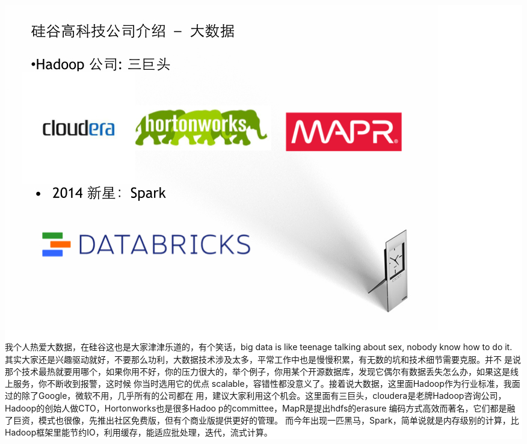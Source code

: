 ![](_resources/美国大数据工程师面试攻略image6.jpg)

  

我个人热爱大数据，在硅谷这也是大家津津乐道的，有个笑话，big data is like teenage talking about sex, nobody
know how to do it. 其实大家还是兴趣驱动就好，不要那么功利，大数据技术涉及太多，平常工作中也是慢慢积累，有无数的坑和技术细节需要克服。并不
是说那个技术最热就要用哪个，如果你用不好，你的压力很大的，举个例子，你用某个开源数据库，发现它偶尔有数据丢失怎么办，如果这是线上服务，你不断收到报警，这时候
你当时选用它的优点 scalable，容错性都没意义了。接着说大数据，这里面Hadoop作为行业标准，我面过的除了Google，微软不用，几乎所有的公司都在
用，建议大家利用这个机会。这里面有三巨头，cloudera是老牌Hadoop咨询公司，Hadoop的创始人做CTO，Hortonworks也是很多Hadoo
p的committee，MapR是提出hdfs的erasure
编码方式高效而著名，它们都是融了巨资，模式也很像，先推出社区免费版，但有个商业版提供更好的管理。
而今年出现一匹黑马，Spark，简单说就是内存级别的计算，比Hadoop框架里能节约IO，利用缓存，能适应批处理，迭代，流式计算。

  
